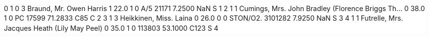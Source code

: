   </thead>
  <tbody>
    <tr>
      <th>0</th>
      <td>1</td>
      <td>0</td>
      <td>3</td>
      <td>Braund, Mr. Owen Harris</td>
      <td>1</td>
      <td>22.0</td>
      <td>1</td>
      <td>0</td>
      <td>A/5 21171</td>
      <td>7.2500</td>
      <td>NaN</td>
      <td>S</td>
    </tr>
    <tr>
      <th>1</th>
      <td>2</td>
      <td>1</td>
      <td>1</td>
      <td>Cumings, Mrs. John Bradley (Florence Briggs Th...</td>
      <td>0</td>
      <td>38.0</td>
      <td>1</td>
      <td>0</td>
      <td>PC 17599</td>
      <td>71.2833</td>
      <td>C85</td>
      <td>C</td>
    </tr>
    <tr>
      <th>2</th>
      <td>3</td>
      <td>1</td>
      <td>3</td>
      <td>Heikkinen, Miss. Laina</td>
      <td>0</td>
      <td>26.0</td>
      <td>0</td>
      <td>0</td>
      <td>STON/O2. 3101282</td>
      <td>7.9250</td>
      <td>NaN</td>
      <td>S</td>
    </tr>
    <tr>
      <th>3</th>
      <td>4</td>
      <td>1</td>
      <td>1</td>
      <td>Futrelle, Mrs. Jacques Heath (Lily May Peel)</td>
      <td>0</td>
      <td>35.0</td>
      <td>1</td>
      <td>0</td>
      <td>113803</td>
      <td>53.1000</td>
      <td>C123</td>
      <td>S</td>
    </tr>
    <tr>
      <th>4</th>